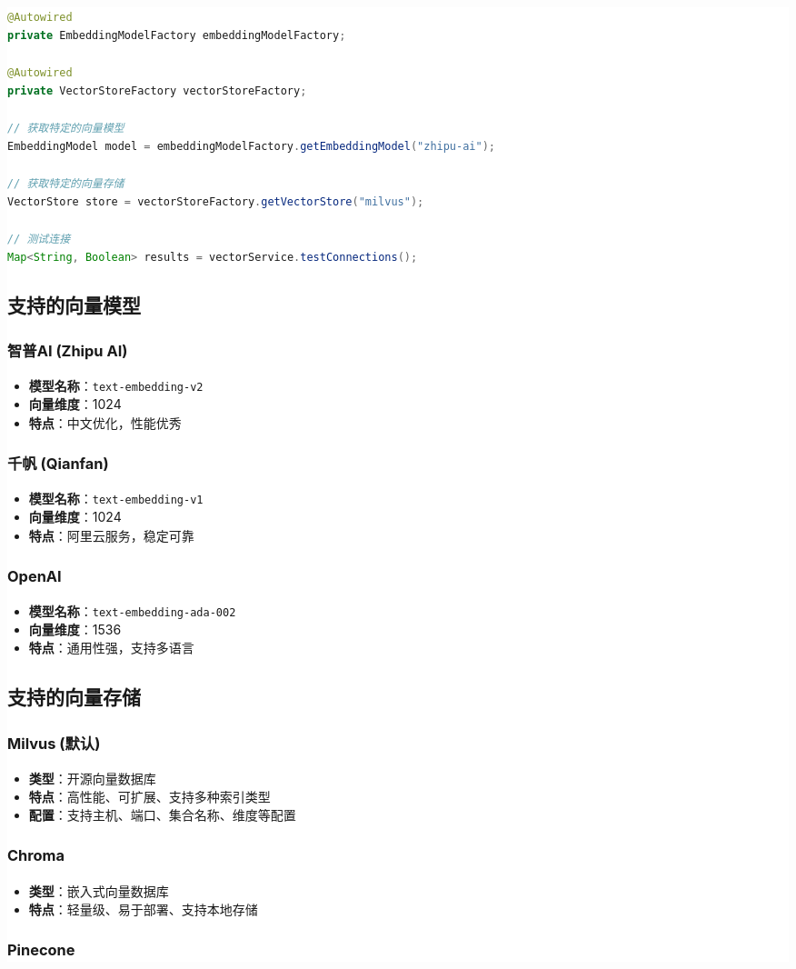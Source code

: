 ```java
@Autowired
private EmbeddingModelFactory embeddingModelFactory;

@Autowired
private VectorStoreFactory vectorStoreFactory;

// 获取特定的向量模型
EmbeddingModel model = embeddingModelFactory.getEmbeddingModel("zhipu-ai");

// 获取特定的向量存储
VectorStore store = vectorStoreFactory.getVectorStore("milvus");

// 测试连接
Map<String, Boolean> results = vectorService.testConnections();
```

## 支持的向量模型

### 智普AI (Zhipu AI)

- **模型名称**：`text-embedding-v2`
- **向量维度**：1024
- **特点**：中文优化，性能优秀

### 千帆 (Qianfan)

- **模型名称**：`text-embedding-v1`
- **向量维度**：1024
- **特点**：阿里云服务，稳定可靠

### OpenAI

- **模型名称**：`text-embedding-ada-002`
- **向量维度**：1536
- **特点**：通用性强，支持多语言

## 支持的向量存储

### Milvus (默认)

- **类型**：开源向量数据库
- **特点**：高性能、可扩展、支持多种索引类型
- **配置**：支持主机、端口、集合名称、维度等配置

### Chroma

- **类型**：嵌入式向量数据库
- **特点**：轻量级、易于部署、支持本地存储

### Pinecone

